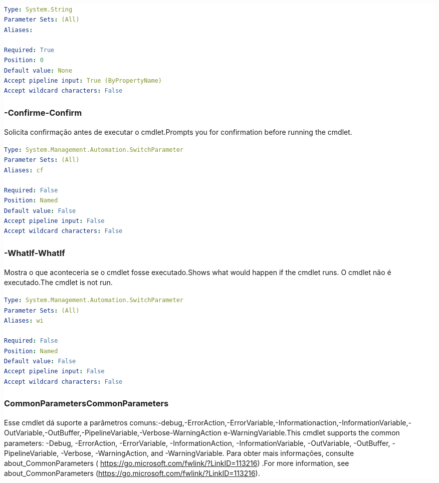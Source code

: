 ```yaml
Type: System.String
Parameter Sets: (All)
Aliases:

Required: True
Position: 0
Default value: None
Accept pipeline input: True (ByPropertyName)
Accept wildcard characters: False
```

### <span data-ttu-id="bb467-133">-Confirme</span><span class="sxs-lookup"><span data-stu-id="bb467-133">-Confirm</span></span>
<span data-ttu-id="bb467-134">Solicita confirmação antes de executar o cmdlet.</span><span class="sxs-lookup"><span data-stu-id="bb467-134">Prompts you for confirmation before running the cmdlet.</span></span>

```yaml
Type: System.Management.Automation.SwitchParameter
Parameter Sets: (All)
Aliases: cf

Required: False
Position: Named
Default value: False
Accept pipeline input: False
Accept wildcard characters: False
```

### <span data-ttu-id="bb467-135">-WhatIf</span><span class="sxs-lookup"><span data-stu-id="bb467-135">-WhatIf</span></span>
<span data-ttu-id="bb467-136">Mostra o que aconteceria se o cmdlet fosse executado.</span><span class="sxs-lookup"><span data-stu-id="bb467-136">Shows what would happen if the cmdlet runs.</span></span>
<span data-ttu-id="bb467-137">O cmdlet não é executado.</span><span class="sxs-lookup"><span data-stu-id="bb467-137">The cmdlet is not run.</span></span>

```yaml
Type: System.Management.Automation.SwitchParameter
Parameter Sets: (All)
Aliases: wi

Required: False
Position: Named
Default value: False
Accept pipeline input: False
Accept wildcard characters: False
```

### <span data-ttu-id="bb467-138">CommonParameters</span><span class="sxs-lookup"><span data-stu-id="bb467-138">CommonParameters</span></span>
<span data-ttu-id="bb467-139">Esse cmdlet dá suporte a parâmetros comuns:-debug,-ErrorAction,-ErrorVariable,-Informationaction,-InformationVariable,-OutVariable,-OutBuffer,-PipelineVariable,-Verbose-WarningAction e-WarningVariable.</span><span class="sxs-lookup"><span data-stu-id="bb467-139">This cmdlet supports the common parameters: -Debug, -ErrorAction, -ErrorVariable, -InformationAction, -InformationVariable, -OutVariable, -OutBuffer, -PipelineVariable, -Verbose, -WarningAction, and -WarningVariable.</span></span> <span data-ttu-id="bb467-140">Para obter mais informações, consulte about_CommonParameters ( https://go.microsoft.com/fwlink/?LinkID=113216) .</span><span class="sxs-lookup"><span data-stu-id="bb467-140">For more information, see about_CommonParameters (https://go.microsoft.com/fwlink/?LinkID=113216).</span></span>
